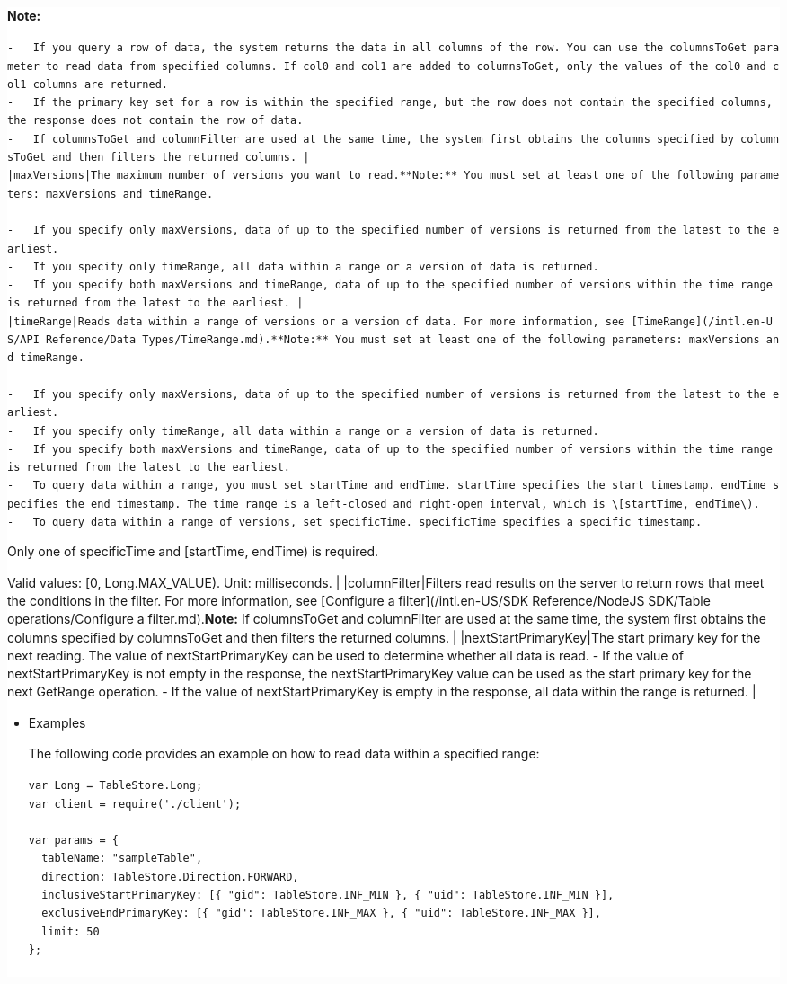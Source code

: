 **Note:**

    -   If you query a row of data, the system returns the data in all columns of the row. You can use the columnsToGet parameter to read data from specified columns. If col0 and col1 are added to columnsToGet, only the values of the col0 and col1 columns are returned.
    -   If the primary key set for a row is within the specified range, but the row does not contain the specified columns, the response does not contain the row of data.
    -   If columnsToGet and columnFilter are used at the same time, the system first obtains the columns specified by columnsToGet and then filters the returned columns. |
    |maxVersions|The maximum number of versions you want to read.**Note:** You must set at least one of the following parameters: maxVersions and timeRange.

    -   If you specify only maxVersions, data of up to the specified number of versions is returned from the latest to the earliest.
    -   If you specify only timeRange, all data within a range or a version of data is returned.
    -   If you specify both maxVersions and timeRange, data of up to the specified number of versions within the time range is returned from the latest to the earliest. |
    |timeRange|Reads data within a range of versions or a version of data. For more information, see [TimeRange](/intl.en-US/API Reference/Data Types/TimeRange.md).**Note:** You must set at least one of the following parameters: maxVersions and timeRange.

    -   If you specify only maxVersions, data of up to the specified number of versions is returned from the latest to the earliest.
    -   If you specify only timeRange, all data within a range or a version of data is returned.
    -   If you specify both maxVersions and timeRange, data of up to the specified number of versions within the time range is returned from the latest to the earliest.
    -   To query data within a range, you must set startTime and endTime. startTime specifies the start timestamp. endTime specifies the end timestamp. The time range is a left-closed and right-open interval, which is \[startTime, endTime\).
    -   To query data within a range of versions, set specificTime. specificTime specifies a specific timestamp.
Only one of specificTime and \[startTime, endTime\) is required.

Valid values: \[0, Long.MAX\_VALUE\). Unit: milliseconds. |
    |columnFilter|Filters read results on the server to return rows that meet the conditions in the filter. For more information, see [Configure a filter](/intl.en-US/SDK Reference/NodeJS SDK/Table operations/Configure a filter.md).**Note:** If columnsToGet and columnFilter are used at the same time, the system first obtains the columns specified by columnsToGet and then filters the returned columns. |
    |nextStartPrimaryKey|The start primary key for the next reading. The value of nextStartPrimaryKey can be used to determine whether all data is read.     -   If the value of nextStartPrimaryKey is not empty in the response, the nextStartPrimaryKey value can be used as the start primary key for the next GetRange operation.
    -   If the value of nextStartPrimaryKey is empty in the response, all data within the range is returned. |

-   Examples

    The following code provides an example on how to read data within a specified range:

    ```
    var Long = TableStore.Long;
    var client = require('./client');
    
    var params = {
      tableName: "sampleTable",
      direction: TableStore.Direction.FORWARD,
      inclusiveStartPrimaryKey: [{ "gid": TableStore.INF_MIN }, { "uid": TableStore.INF_MIN }],
      exclusiveEndPrimaryKey: [{ "gid": TableStore.INF_MAX }, { "uid": TableStore.INF_MAX }],
      limit: 50
    };
    